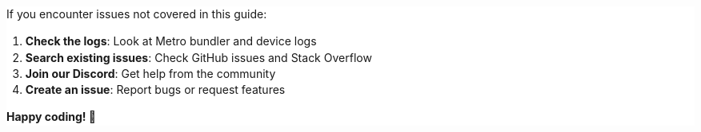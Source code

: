 If you encounter issues not covered in this guide:

1. **Check the logs**: Look at Metro bundler and device logs
2. **Search existing issues**: Check GitHub issues and Stack Overflow
3. **Join our Discord**: Get help from the community
4. **Create an issue**: Report bugs or request features

**Happy coding! 🚀**
